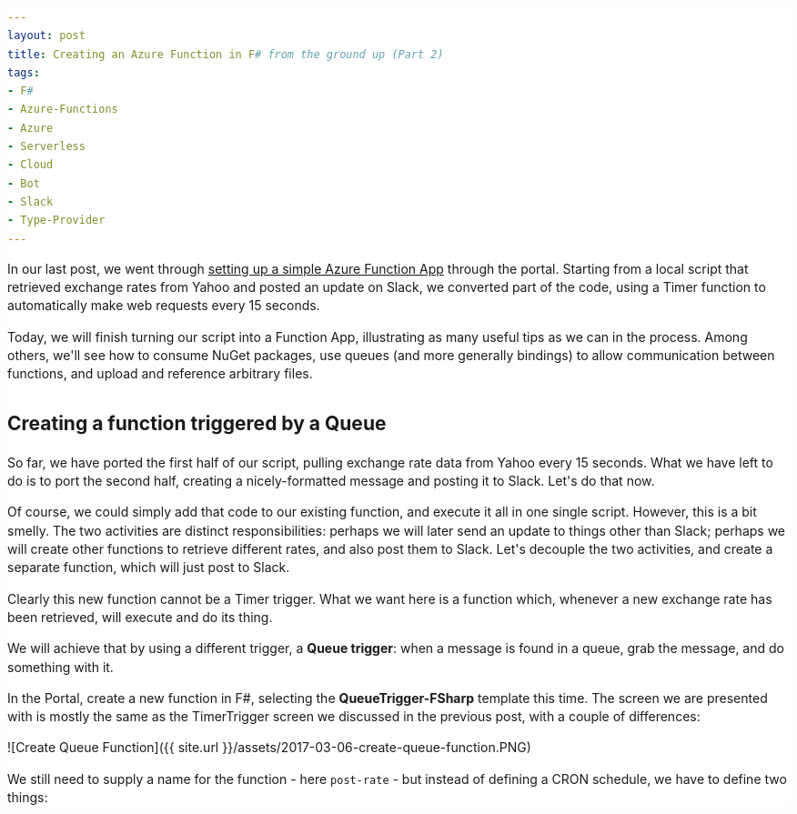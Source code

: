 ```yaml
---
layout: post
title: Creating an Azure Function in F# from the ground up (Part 2)
tags:
- F#
- Azure-Functions
- Azure
- Serverless
- Cloud
- Bot
- Slack
- Type-Provider
---
```


In our last post, we went through [setting up a simple Azure Function App](http://brandewinder.com/2017/02/11/fsharp-azure-function-from-the-ground-up-part-1/) through the portal. Starting from a local script that retrieved exchange rates from Yahoo and posted an update on Slack, we converted part of the code, using a Timer function to automatically make web requests every 15 seconds.

Today, we will finish turning our script into a Function App, illustrating as many useful tips as we can in the process. Among others, we'll see how to consume NuGet packages, use queues (and more generally bindings) to allow communication between functions, and upload and reference arbitrary files.

## Creating a function triggered by a Queue

So far, we have ported the first half of our script, pulling exchange rate data from Yahoo every 15 seconds. What we have left to do is to port the second half, creating a nicely-formatted message and posting it to Slack. Let's do that now.



Of course, we could simply add that code to our existing function, and execute it all in one single script. However, this is a bit smelly. The two activities are distinct responsibilities: perhaps we will later send an update to things other than Slack; perhaps we will create other functions to retrieve different rates, and also post them to Slack. Let's decouple the two activities, and create a separate function, which will just post to Slack. 

Clearly this new function cannot be a Timer trigger. What we want here is a function which, whenever a new exchange rate has been retrieved, will execute and do its thing.

We will achieve that by using a different trigger, a **Queue trigger**: when a message is found in a queue, grab the message, and do something with it.

In the Portal, create a new function in F#, selecting the **QueueTrigger-FSharp** template this time. The screen we are presented with is mostly the same as the TimerTrigger screen we discussed in the previous post, with a couple of differences:

![Create Queue Function]({{ site.url }}/assets/2017-03-06-create-queue-function.PNG)
 
We still need to supply a name for the function - here `post-rate` - but instead of defining a CRON schedule, we have to define two things: 
